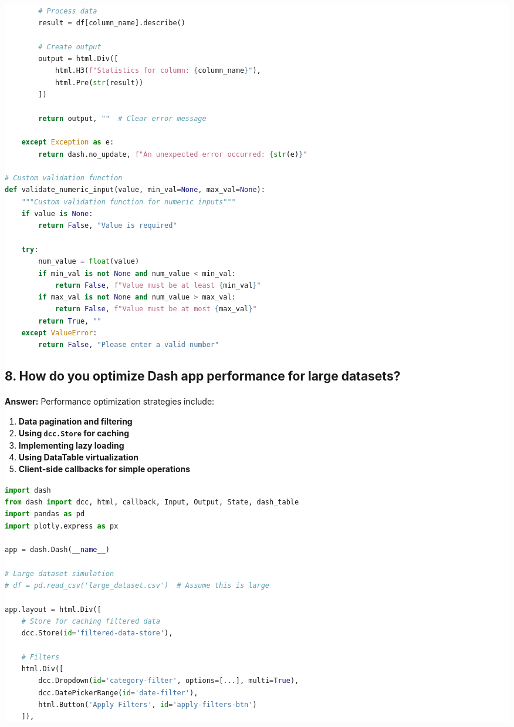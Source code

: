 ```python
        # Process data
        result = df[column_name].describe()
        
        # Create output
        output = html.Div([
            html.H3(f"Statistics for column: {column_name}"),
            html.Pre(str(result))
        ])
        
        return output, ""  # Clear error message
        
    except Exception as e:
        return dash.no_update, f"An unexpected error occurred: {str(e)}"

# Custom validation function
def validate_numeric_input(value, min_val=None, max_val=None):
    """Custom validation function for numeric inputs"""
    if value is None:
        return False, "Value is required"
    
    try:
        num_value = float(value)
        if min_val is not None and num_value < min_val:
            return False, f"Value must be at least {min_val}"
        if max_val is not None and num_value > max_val:
            return False, f"Value must be at most {max_val}"
        return True, ""
    except ValueError:
        return False, "Please enter a valid number"
```

## 8. How do you optimize Dash app performance for large datasets?

**Answer:**
Performance optimization strategies include:

1. **Data pagination and filtering**
2. **Using `dcc.Store` for caching**
3. **Implementing lazy loading**
4. **Using DataTable virtualization**
5. **Client-side callbacks for simple operations**

```python
import dash
from dash import dcc, html, callback, Input, Output, State, dash_table
import pandas as pd
import plotly.express as px

app = dash.Dash(__name__)

# Large dataset simulation
# df = pd.read_csv('large_dataset.csv')  # Assume this is large

app.layout = html.Div([
    # Store for caching filtered data
    dcc.Store(id='filtered-data-store'),
    
    # Filters
    html.Div([
        dcc.Dropdown(id='category-filter', options=[...], multi=True),
        dcc.DatePickerRange(id='date-filter'),
        html.Button('Apply Filters', id='apply-filters-btn')
    ]),
```